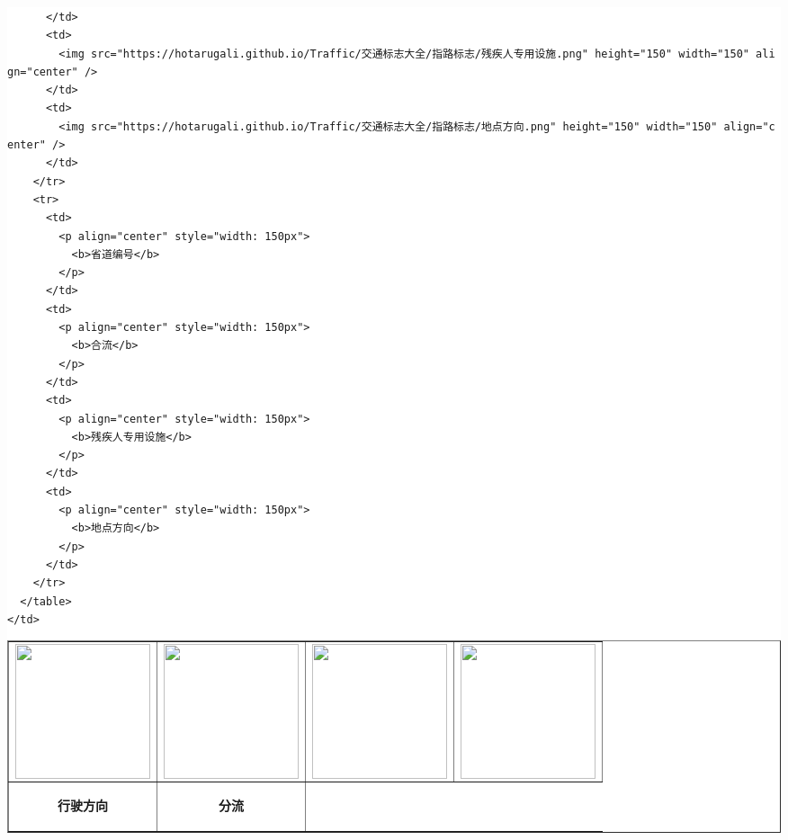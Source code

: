           </td>
          <td>
            <img src="https://hotarugali.github.io/Traffic/交通标志大全/指路标志/残疾人专用设施.png" height="150" width="150" align="center" />
          </td>
          <td>
            <img src="https://hotarugali.github.io/Traffic/交通标志大全/指路标志/地点方向.png" height="150" width="150" align="center" />
          </td>
        </tr>
        <tr>
          <td>
            <p align="center" style="width: 150px">
              <b>省道编号</b>
            </p>
          </td>
          <td>
            <p align="center" style="width: 150px">
              <b>合流</b>
            </p>
          </td>
          <td>
            <p align="center" style="width: 150px">
              <b>残疾人专用设施</b>
            </p>
          </td>
          <td>
            <p align="center" style="width: 150px">
              <b>地点方向</b>
            </p>
          </td>
        </tr>
      </table>
    </td>
  </tr>
  <tr>
    <td align="center">
      <table border="1">
        <tr>
          <td>
            <img src="https://hotarugali.github.io/Traffic/交通标志大全/指路标志/行驶方向.png" height="150" width="150" align="center" />
          </td>
          <td>
            <img src="https://hotarugali.github.io/Traffic/交通标志大全/指路标志/分流.png" height="150" width="150" align="center" />
          </td>
          <td>
            <img src="https://hotarugali.github.io/Traffic/交通标志大全/指路标志/停车区预告.png" height="150" width="150" align="center" />
          </td>
          <td>
            <img src="https://hotarugali.github.io/Traffic/交通标志大全/指路标志/出口.png" height="150" width="150" align="center" />
          </td>
        </tr>
        <tr>
          <td>
            <p align="center" style="width: 150px">
              <b>行驶方向</b>
            </p>
          </td>
          <td>
            <p align="center" style="width: 150px">
              <b>分流</b>
            </p>